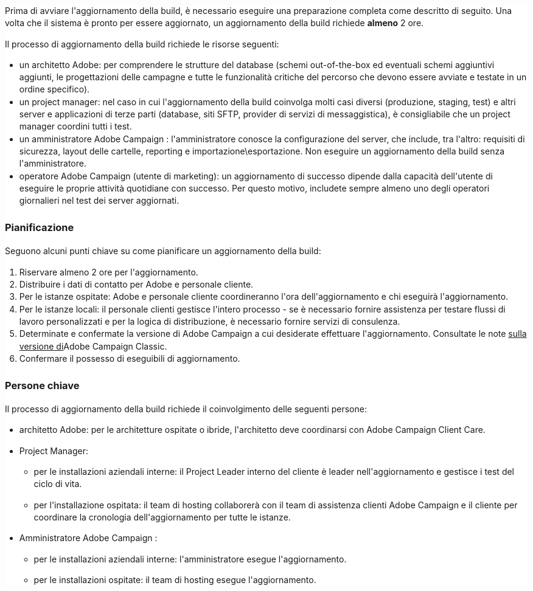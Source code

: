Prima di avviare l&#39;aggiornamento della build, è necessario eseguire una preparazione completa come descritto di seguito.
Una volta che il sistema è pronto per essere aggiornato, un aggiornamento della build richiede **almeno** 2 ore.

Il processo di aggiornamento della build richiede le risorse seguenti:

* un architetto  Adobe: per comprendere le strutture del database (schemi out-of-the-box ed eventuali schemi aggiuntivi aggiunti, le progettazioni delle campagne e tutte le funzionalità critiche del percorso che devono essere avviate e testate in un ordine specifico).
* un project manager: nel caso in cui l&#39;aggiornamento della build coinvolga molti casi diversi (produzione, staging, test) e altri server e applicazioni di terze parti (database, siti SFTP, provider di servizi di messaggistica), è consigliabile che un project manager coordini tutti i test.
* un amministratore Adobe Campaign : l&#39;amministratore conosce la configurazione del server, che include, tra l&#39;altro: requisiti di sicurezza, layout delle cartelle, reporting e importazione\esportazione. Non eseguire un aggiornamento della build senza l&#39;amministratore.
* operatore Adobe Campaign  (utente di marketing): un aggiornamento di successo dipende dalla capacità dell&#39;utente di eseguire le proprie attività quotidiane con successo. Per questo motivo, includete sempre almeno uno degli operatori giornalieri nel test dei server aggiornati.

### Pianificazione

Seguono alcuni punti chiave su come pianificare un aggiornamento della build:

1. Riservare almeno 2 ore per l&#39;aggiornamento.
1. Distribuire i dati di contatto per  Adobe e personale cliente.
1. Per le istanze ospitate:  Adobe e personale cliente coordineranno l&#39;ora dell&#39;aggiornamento e chi eseguirà l&#39;aggiornamento.
1. Per le istanze locali: il personale clienti gestisce l&#39;intero processo - se è necessario fornire assistenza per testare flussi di lavoro personalizzati e per la logica di distribuzione, è necessario fornire servizi di consulenza.
1. Determinate e confermate la versione di  Adobe Campaign a cui desiderate effettuare l&#39;aggiornamento. Consultate le note [sulla versione di](../../rn/using/rn-overview.md)Adobe Campaign Classic.
1. Confermare il possesso di eseguibili di aggiornamento.

### Persone chiave

Il processo di aggiornamento della build richiede il coinvolgimento delle seguenti persone:

*  architetto Adobe: per le architetture ospitate o ibride, l&#39;architetto deve coordinarsi con  Adobe Campaign Client Care.

* Project Manager:
   * per le installazioni aziendali interne: il Project Leader interno del cliente è leader nell&#39;aggiornamento e gestisce i test del ciclo di vita.

   * per l&#39;installazione ospitata: il team di hosting collaborerà con il team di assistenza clienti  Adobe Campaign e il cliente per coordinare la cronologia dell&#39;aggiornamento per tutte le istanze.

* Amministratore Adobe Campaign :
   * per le installazioni aziendali interne: l&#39;amministratore esegue l&#39;aggiornamento.

   * per le installazioni ospitate: il team di hosting esegue l&#39;aggiornamento.
